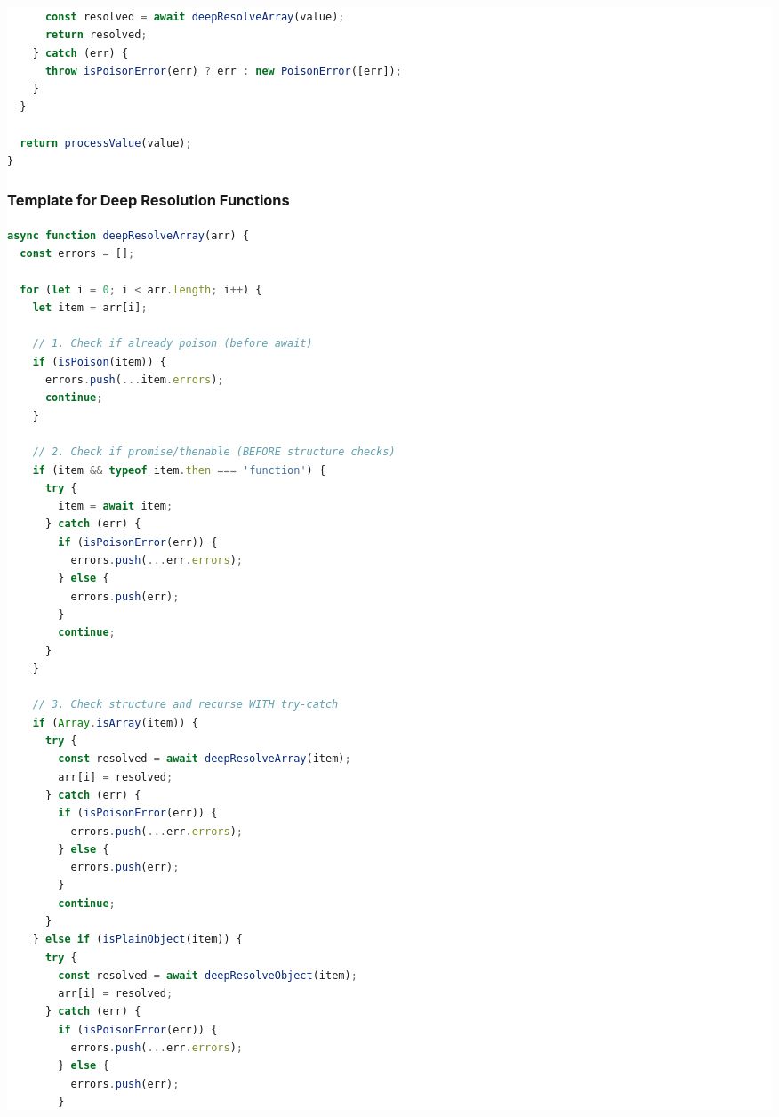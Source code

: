 ```javascript
      const resolved = await deepResolveArray(value);
      return resolved;
    } catch (err) {
      throw isPoisonError(err) ? err : new PoisonError([err]);
    }
  }

  return processValue(value);
}
```

### Template for Deep Resolution Functions

```javascript
async function deepResolveArray(arr) {
  const errors = [];

  for (let i = 0; i < arr.length; i++) {
    let item = arr[i];

    // 1. Check if already poison (before await)
    if (isPoison(item)) {
      errors.push(...item.errors);
      continue;
    }

    // 2. Check if promise/thenable (BEFORE structure checks)
    if (item && typeof item.then === 'function') {
      try {
        item = await item;
      } catch (err) {
        if (isPoisonError(err)) {
          errors.push(...err.errors);
        } else {
          errors.push(err);
        }
        continue;
      }
    }

    // 3. Check structure and recurse WITH try-catch
    if (Array.isArray(item)) {
      try {
        const resolved = await deepResolveArray(item);
        arr[i] = resolved;
      } catch (err) {
        if (isPoisonError(err)) {
          errors.push(...err.errors);
        } else {
          errors.push(err);
        }
        continue;
      }
    } else if (isPlainObject(item)) {
      try {
        const resolved = await deepResolveObject(item);
        arr[i] = resolved;
      } catch (err) {
        if (isPoisonError(err)) {
          errors.push(...err.errors);
        } else {
          errors.push(err);
        }
```